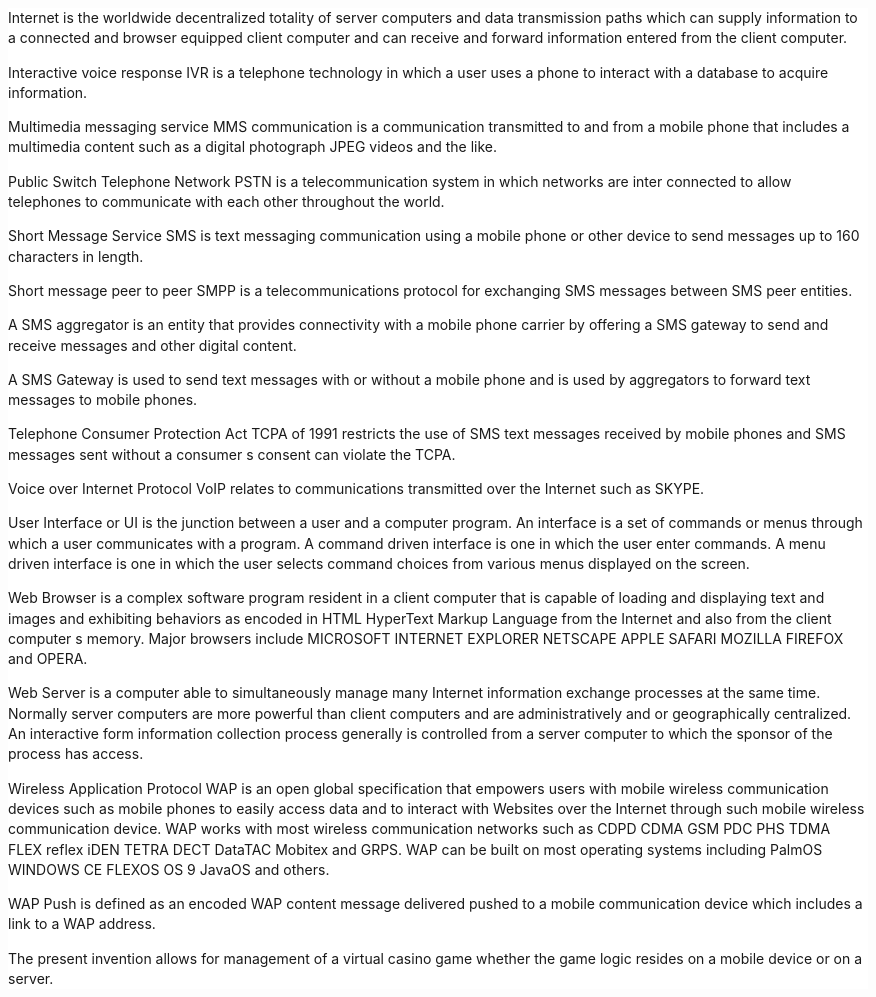 Internet is the worldwide decentralized totality of server computers and data transmission paths which can supply information to a connected and browser equipped client computer and can receive and forward information entered from the client computer.

Interactive voice response IVR is a telephone technology in which a user uses a phone to interact with a database to acquire information.

Multimedia messaging service MMS communication is a communication transmitted to and from a mobile phone that includes a multimedia content such as a digital photograph JPEG videos and the like.

Public Switch Telephone Network PSTN is a telecommunication system in which networks are inter connected to allow telephones to communicate with each other throughout the world.

Short Message Service SMS is text messaging communication using a mobile phone or other device to send messages up to 160 characters in length.

Short message peer to peer SMPP is a telecommunications protocol for exchanging SMS messages between SMS peer entities.

A SMS aggregator is an entity that provides connectivity with a mobile phone carrier by offering a SMS gateway to send and receive messages and other digital content.

A SMS Gateway is used to send text messages with or without a mobile phone and is used by aggregators to forward text messages to mobile phones.

Telephone Consumer Protection Act TCPA of 1991 restricts the use of SMS text messages received by mobile phones and SMS messages sent without a consumer s consent can violate the TCPA.

Voice over Internet Protocol VoIP relates to communications transmitted over the Internet such as SKYPE.

User Interface or UI is the junction between a user and a computer program. An interface is a set of commands or menus through which a user communicates with a program. A command driven interface is one in which the user enter commands. A menu driven interface is one in which the user selects command choices from various menus displayed on the screen.

Web Browser is a complex software program resident in a client computer that is capable of loading and displaying text and images and exhibiting behaviors as encoded in HTML HyperText Markup Language from the Internet and also from the client computer s memory. Major browsers include MICROSOFT INTERNET EXPLORER NETSCAPE APPLE SAFARI MOZILLA FIREFOX and OPERA.

Web Server is a computer able to simultaneously manage many Internet information exchange processes at the same time. Normally server computers are more powerful than client computers and are administratively and or geographically centralized. An interactive form information collection process generally is controlled from a server computer to which the sponsor of the process has access.

Wireless Application Protocol WAP is an open global specification that empowers users with mobile wireless communication devices such as mobile phones to easily access data and to interact with Websites over the Internet through such mobile wireless communication device. WAP works with most wireless communication networks such as CDPD CDMA GSM PDC PHS TDMA FLEX reflex iDEN TETRA DECT DataTAC Mobitex and GRPS. WAP can be built on most operating systems including PalmOS WINDOWS CE FLEXOS OS 9 JavaOS and others.

WAP Push is defined as an encoded WAP content message delivered pushed to a mobile communication device which includes a link to a WAP address.

The present invention allows for management of a virtual casino game whether the game logic resides on a mobile device or on a server.

